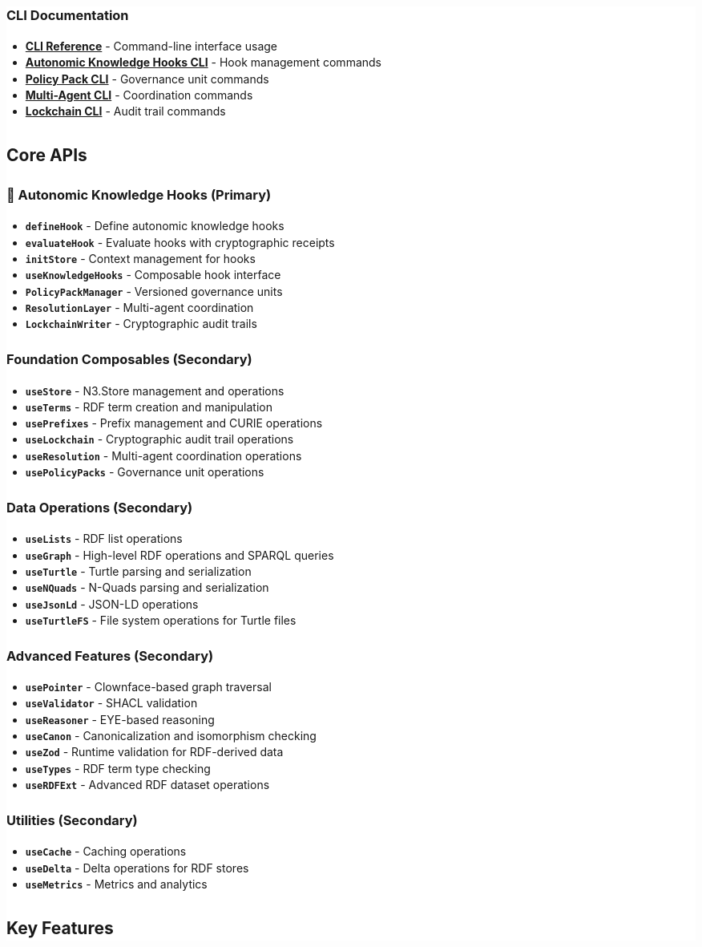 ### CLI Documentation
- **[CLI Reference](./cli/README.md)** - Command-line interface usage
- **[Autonomic Knowledge Hooks CLI](./cli/knowledge-hooks.md)** - Hook management commands
- **[Policy Pack CLI](./cli/policy-packs.md)** - Governance unit commands
- **[Multi-Agent CLI](./cli/multi-agent.md)** - Coordination commands
- **[Lockchain CLI](./cli/lockchain.md)** - Audit trail commands

## Core APIs

### 🤖 Autonomic Knowledge Hooks (Primary)
- **`defineHook`** - Define autonomic knowledge hooks
- **`evaluateHook`** - Evaluate hooks with cryptographic receipts
- **`initStore`** - Context management for hooks
- **`useKnowledgeHooks`** - Composable hook interface
- **`PolicyPackManager`** - Versioned governance units
- **`ResolutionLayer`** - Multi-agent coordination
- **`LockchainWriter`** - Cryptographic audit trails

### Foundation Composables (Secondary)
- **`useStore`** - N3.Store management and operations
- **`useTerms`** - RDF term creation and manipulation
- **`usePrefixes`** - Prefix management and CURIE operations
- **`useLockchain`** - Cryptographic audit trail operations
- **`useResolution`** - Multi-agent coordination operations
- **`usePolicyPacks`** - Governance unit operations

### Data Operations (Secondary)
- **`useLists`** - RDF list operations
- **`useGraph`** - High-level RDF operations and SPARQL queries
- **`useTurtle`** - Turtle parsing and serialization
- **`useNQuads`** - N-Quads parsing and serialization
- **`useJsonLd`** - JSON-LD operations
- **`useTurtleFS`** - File system operations for Turtle files

### Advanced Features (Secondary)
- **`usePointer`** - Clownface-based graph traversal
- **`useValidator`** - SHACL validation
- **`useReasoner`** - EYE-based reasoning
- **`useCanon`** - Canonicalization and isomorphism checking
- **`useZod`** - Runtime validation for RDF-derived data
- **`useTypes`** - RDF term type checking
- **`useRDFExt`** - Advanced RDF dataset operations

### Utilities (Secondary)
- **`useCache`** - Caching operations
- **`useDelta`** - Delta operations for RDF stores
- **`useMetrics`** - Metrics and analytics

## Key Features
